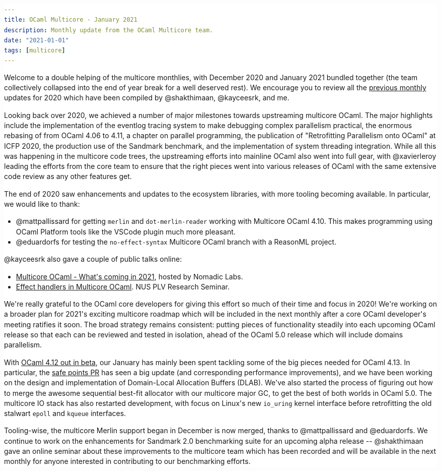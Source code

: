 ```yaml
---
title: OCaml Multicore - January 2021
description: Monthly update from the OCaml Multicore team.
date: "2021-01-01"
tags: [multicore]
---
```


Welcome to a double helping of the multicore monthlies, with December 2020 and January 2021 bundled together (the team collectively collapsed into the end of year break for a well deserved rest). We encourage you to review all the [previous monthly ](https://discuss.ocaml.org/tag/multicore-monthly) updates for 2020 which have been compiled by @shakthimaan, @kayceesrk, and me.

Looking back over 2020, we achieved a number of major milestones towards upstreaming multicore OCaml. The major highlights include the implementation of the eventlog tracing system to make debugging complex parallelism practical, the enormous rebasing of from OCaml 4.06 to 4.11, a chapter on parallel programming, the publication of "Retrofitting Parallelism onto OCaml" at ICFP 2020, the production use of the Sandmark benchmark, and the implementation of system threading integration.  While all this was happening in the multicore code trees, the upstreaming efforts into mainline OCaml also went into full gear, with @xavierleroy leading the efforts from the core team to ensure that the right pieces went into various releases of OCaml with the same extensive code review as any other features get.

The end of 2020 saw  enhancements and updates to the ecosystem libraries, with more tooling becoming available. In particular, we would like to thank:

+ @mattpallissard for getting `merlin` and `dot-merlin-reader` working with Multicore OCaml 4.10.  This makes programming using OCaml Platform tools like the VSCode plugin much more pleasant.
+ @eduardorfs for testing the `no-effect-syntax` Multicore OCaml branch with a ReasonML project.

@kayceesrk also gave a couple of public talks online:

+ [Multicore OCaml - What's coming in 2021](https://www.youtube.com/watch?v=mel76DFerL0), hosted by Nomadic Labs.
+ [Effect handlers in Multicore OCaml](https://kcsrk.info/slides/nus_effects.pdf). NUS PLV Research Seminar.

We're really grateful to the OCaml core developers for giving this effort so much of their time and focus in 2020!  We're working on a broader plan for 2021's exciting multicore roadmap which will be included in the next monthly after a core OCaml developer's meeting ratifies it soon.  The broad strategy remains consistent: putting pieces of functionality steadily into each upcoming OCaml release so that each can be reviewed and tested in isolation, ahead of the OCaml 5.0 release which will include domains parallelism.

With [OCaml 4.12 out in beta](https://discuss.ocaml.org/t/ocaml-4-12-0-second-beta-release/7171), our January has mainly been spent tackling some of the big pieces needed for OCaml 4.13.  In particular, the [safe points PR](https://github.com/ocaml/ocaml/pull/10039) has seen a big update (and corresponding performance improvements), and we have been working on the design and implementation of Domain-Local Allocation Buffers (DLAB).  We've also started the process of figuring out how to merge the awesome sequential best-fit allocator with our multicore major GC, to get the best of both worlds in OCaml 5.0.  The multicore IO stack has also restarted development, with focus on Linux's new `io_uring` kernel interface before retrofitting the old stalwart `epoll` and `kqueue` interfaces.

Tooling-wise, the multicore Merlin support began in December is now merged, thanks to @mattpallissard and @eduardorfs. We continue to work on the enhancements for Sandmark 2.0 benchmarking suite for an upcoming alpha release -- @shakthimaan gave an online seminar about these improvements to the multicore team which has been recorded and will be available in the next monthly for anyone interested in contributing to our benchmarking efforts. 
